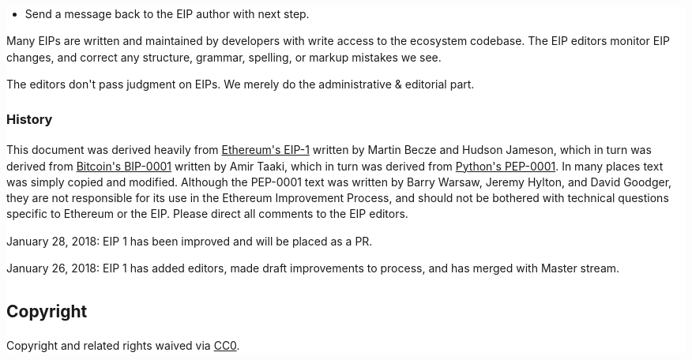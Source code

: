 

-   Send a message back to the EIP author with next step.

Many EIPs are written and maintained by developers with write access to the ecosystem codebase. The EIP editors monitor EIP changes, and correct any structure, grammar, spelling, or markup mistakes we see.

The editors don't pass judgment on EIPs. We merely do the administrative & editorial part.

### History

This document was derived heavily from [Ethereum's EIP-1] written by Martin Becze and Hudson Jameson, which in turn was derived from [Bitcoin's BIP-0001] written by Amir Taaki, which in turn was derived from [Python's PEP-0001]. In many places text was simply copied and modified. Although the PEP-0001 text was written by Barry Warsaw, Jeremy Hylton, and David Goodger, they are not responsible for its use in the Ethereum Improvement Process, and should not be bothered with technical questions specific to Ethereum or the EIP. Please direct all comments to the EIP editors.

January 28, 2018: EIP 1 has been improved and will be placed as a PR.

January 26, 2018: EIP 1 has added editors, made draft improvements to process, and has merged with Master stream.

  [Ethereum's EIP-1]: https://github.com/ethereum/EIPs
  [Bitcoin's BIP-0001]: https://github.com/bitcoin/bips
  [Python's PEP-0001]: https://www.python.org/dev/peps

## Copyright

Copyright and related rights waived via [CC0](https://creativecommons.org/publicdomain/zero/1.0/).

